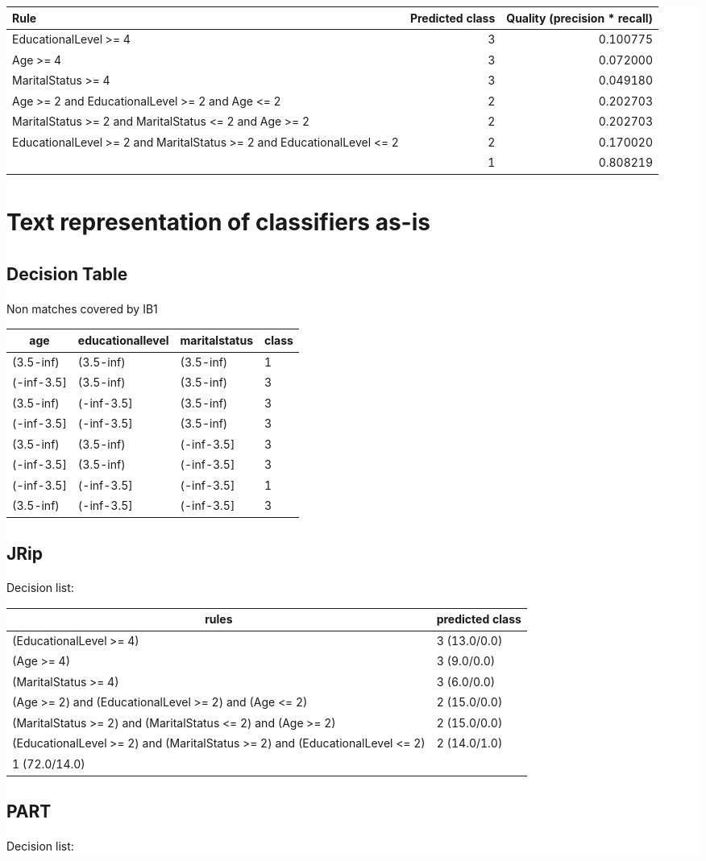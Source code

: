 | Rule | Predicted class | Quality (precision * recall) |
|:----|----:|----:|
| EducationalLevel >= 4 | 3 | 0.100775 |
| Age >= 4 | 3 | 0.072000 |
| MaritalStatus >= 4 | 3 | 0.049180 |
| Age >= 2 and EducationalLevel >= 2 and Age <= 2 | 2 | 0.202703 |
| MaritalStatus >= 2 and MaritalStatus <= 2 and Age >= 2 | 2 | 0.202703 |
| EducationalLevel >= 2 and MaritalStatus >= 2 and EducationalLevel <= 2 | 2 | 0.170020 |
|  | 1 | 0.808219 |


# Text representation of classifiers as-is

## Decision Table

Non matches covered by IB1

age|educationallevel|maritalstatus|class
---|---|---|---
(3.5-inf)|(3.5-inf)|(3.5-inf)|1
(-inf-3.5]|(3.5-inf)|(3.5-inf)|3
(3.5-inf)|(-inf-3.5]|(3.5-inf)|3
(-inf-3.5]|(-inf-3.5]|(3.5-inf)|3
(3.5-inf)|(3.5-inf)|(-inf-3.5]|3
(-inf-3.5]|(3.5-inf)|(-inf-3.5]|3
(-inf-3.5]|(-inf-3.5]|(-inf-3.5]|1
(3.5-inf)|(-inf-3.5]|(-inf-3.5]|3

## JRip

Decision list:

rules | predicted class
---|---
(EducationalLevel >= 4)|3 (13.0/0.0)
(Age >= 4)|3 (9.0/0.0)
(MaritalStatus >= 4)|3 (6.0/0.0)
(Age >= 2) and (EducationalLevel >= 2) and (Age <= 2)|2 (15.0/0.0)
(MaritalStatus >= 2) and (MaritalStatus <= 2) and (Age >= 2)|2 (15.0/0.0)
(EducationalLevel >= 2) and (MaritalStatus >= 2) and (EducationalLevel <= 2)|2 (14.0/1.0)
|1 (72.0/14.0)


## PART

Decision list:
